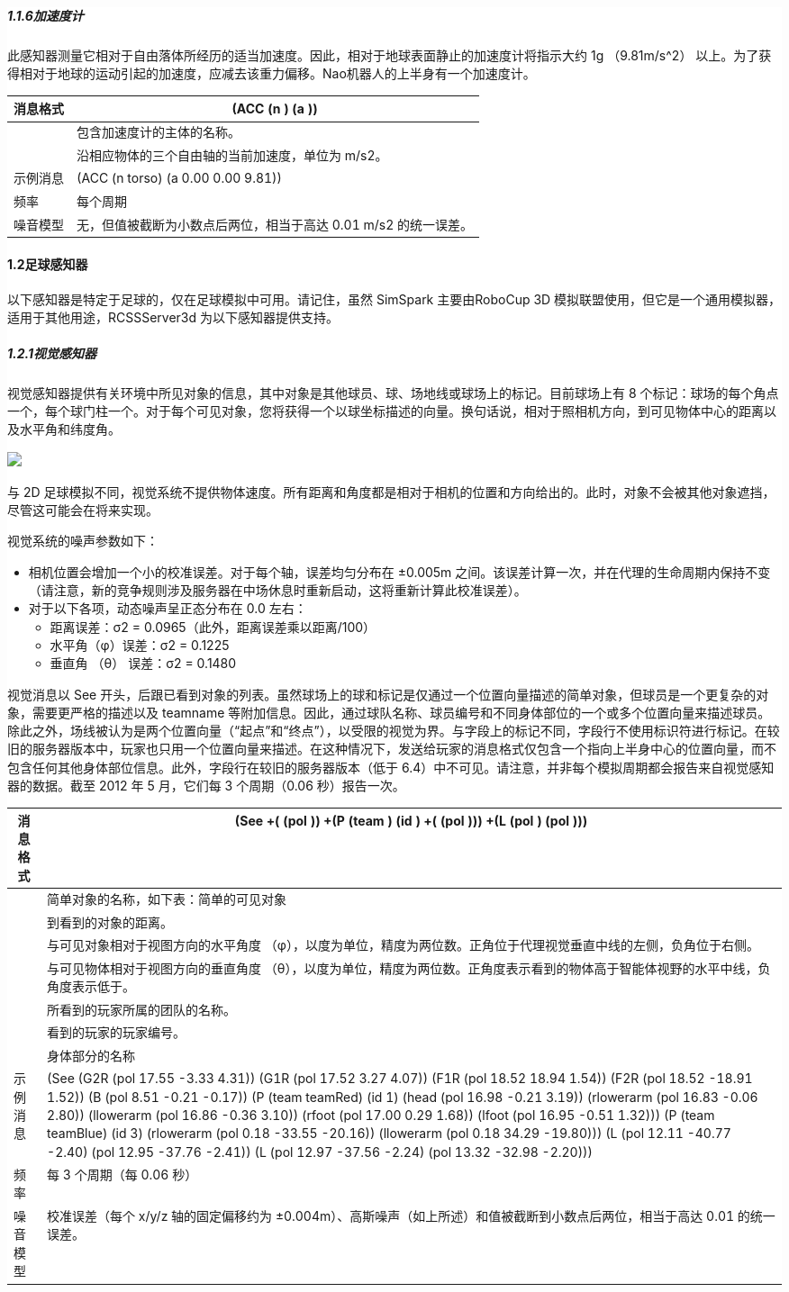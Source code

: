 ##### 1.1.6加速度计

此感知器测量它相对于自由落体所经历的适当加速度。因此，相对于地球表面静止的加速度计将指示大约 1g （9.81m/s^2） 以上。为了获得相对于地球的运动引起的加速度，应减去该重力偏移。Nao机器人的上半身有一个加速度计。

| 消息格式  | (ACC (n <name>) (a <x> <y> <z>))                             |
| --------- | ------------------------------------------------------------ |
| <name>    | 包含加速度计的主体的名称。                                   |
| <x><y><z> | 沿相应物体的三个自由轴的当前加速度，单位为 m/s2。            |
| 示例消息  | (ACC (n torso) (a 0.00 0.00 9.81))                           |
| 频率      | 每个周期                                                     |
| 噪音模型  | 无，但值被截断为小数点后两位，相当于高达 0.01 m/s2 的统一误差。 |

#### 1.2足球感知器

以下感知器是特定于足球的，仅在足球模拟中可用。请记住，虽然 SimSpark 主要由RoboCup 3D 模拟联盟使用，但它是一个通用模拟器，适用于其他用途，RCSSServer3d 为以下感知器提供支持。

##### 1.2.1视觉感知器

视觉感知器提供有关环境中所见对象的信息，其中对象是其他球员、球、场地线或球场上的标记。目前球场上有 8 个标记：球场的每个角点一个，每个球门柱一个。对于每个可见对象，您将获得一个以球坐标描述的向量。换句话说，相对于照相机方向，到可见物体中心的距离以及水平角和纬度角。

![](D:\RoboCup\图片\2.17.png)

与 2D 足球模拟不同，视觉系统不提供物体速度。所有距离和角度都是相对于相机的位置和方向给出的。此时，对象不会被其他对象遮挡，尽管这可能会在将来实现。

视觉系统的噪声参数如下：

- 相机位置会增加一个小的校准误差。对于每个轴，误差均匀分布在 ±0.005m 之间。该误差计算一次，并在代理的生命周期内保持不变（请注意，新的竞争规则涉及服务器在中场休息时重新启动，这将重新计算此校准误差）。
- 对于以下各项，动态噪声呈正态分布在 0.0 左右：
  - 距离误差：σ2 = 0.0965（此外，距离误差乘以距离/100）
  - 水平角（φ）误差：σ2 = 0.1225
  - 垂直角 （θ） 误差：σ2 = 0.1480

视觉消息以 See 开头，后跟已看到对象的列表。虽然球场上的球和标记是仅通过一个位置向量描述的简单对象，但球员是一个更复杂的对象，需要更严格的描述以及 teamname 等附加信息。因此，通过球队名称、球员编号和不同身体部位的一个或多个位置向量来描述球员。除此之外，场线被认为是两个位置向量（“起点”和“终点”），以受限的视觉为界。与字段上的标记不同，字段行不使用标识符进行标记。在较旧的服务器版本中，玩家也只用一个位置向量来描述。在这种情况下，发送给玩家的消息格式仅包含一个指向上半身中心的位置向量，而不包含任何其他身体部位信息。此外，字段行在较旧的服务器版本（低于 6.4）中不可见。请注意，并非每个模拟周期都会报告来自视觉感知器的数据。截至 2012 年 5 月，它们每 3 个周期（0.06 秒）报告一次。

| 消息格式   | (See +(<name> (pol <distance> <angle1> <angle2>))     +(P (team <teamname>) (id <playerID>) +(<bodypart> (pol <distance> <angle1> <angle2>)))     +(L (pol <distance> <angle1> <angle2>) (pol <distance> <angle1> <angle2>))) |
| ---------- | ------------------------------------------------------------ |
| <name>     | 简单对象的名称，如下表：简单的可见对象                       |
| <distance> | 到看到的对象的距离。                                         |
| <angle1>   | 与可见对象相对于视图方向的水平角度 （φ），以度为单位，精度为两位数。正角位于代理视觉垂直中线的左侧，负角位于右侧。 |
| <angle2>   | 与可见物体相对于视图方向的垂直角度 （θ），以度为单位，精度为两位数。正角度表示看到的物体高于智能体视野的水平中线，负角度表示低于。 |
| <teamname> | 所看到的玩家所属的团队的名称。                               |
| <playerID> | 看到的玩家的玩家编号。                                       |
| <bodypart> | 身体部分的名称                                               |
| 示例消息   | (See (G2R (pol 17.55 -3.33 4.31))     (G1R (pol 17.52 3.27 4.07))     (F1R (pol 18.52 18.94 1.54))     (F2R (pol 18.52 -18.91 1.52))     (B (pol 8.51 -0.21 -0.17))     (P (team teamRed) (id 1)        (head (pol 16.98 -0.21 3.19))        (rlowerarm (pol 16.83 -0.06 2.80))        (llowerarm (pol 16.86 -0.36 3.10))        (rfoot (pol 17.00 0.29 1.68))        (lfoot (pol 16.95 -0.51 1.32)))     (P (team teamBlue) (id 3)        (rlowerarm (pol 0.18 -33.55 -20.16))        (llowerarm (pol 0.18 34.29 -19.80)))     (L (pol 12.11 -40.77 -2.40) (pol 12.95 -37.76 -2.41))     (L (pol 12.97 -37.56 -2.24) (pol 13.32 -32.98 -2.20))) |
| 频率       | 每 3 个周期（每 0.06 秒）                                    |
| 噪音模型   | 校准误差（每个 x/y/z 轴的固定偏移约为 ±0.004m）、高斯噪声（如上所述）和值被截断到小数点后两位，相当于高达 0.01 的统一误差。 |

